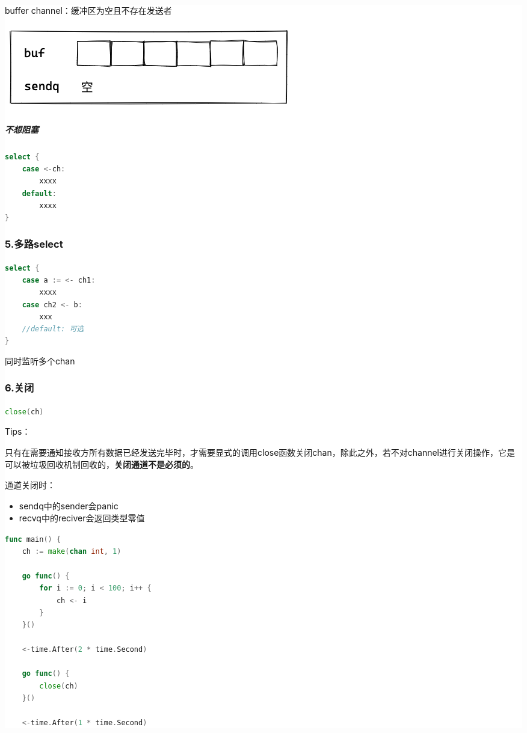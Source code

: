 buffer channel：缓冲区为空且不存在发送者

![image-20220216180051811](../images/image-2022021618005181120220216180051.png)

##### 不想阻塞

```go
select {
    case <-ch:
        xxxx
    default:
        xxxx
}
```

### 5.多路select

```go
select {
    case a := <- ch1:
        xxxx
    case ch2 <- b:
        xxx
    //default: 可选
}
```

同时监听多个chan

### 6.关闭

```go
close(ch)    
```

Tips：

只有在需要通知接收方所有数据已经发送完毕时，才需要显式的调用close函数关闭chan，除此之外，若不对channel进行关闭操作，它是可以被垃圾回收机制回收的，**关闭通道不是必须的**。

通道关闭时：

- sendq中的sender会panic 
- recvq中的reciver会返回类型零值

```go
func main() {
    ch := make(chan int, 1)

    go func() {
        for i := 0; i < 100; i++ {
            ch <- i
        }
    }()

    <-time.After(2 * time.Second)

    go func() {
        close(ch)
    }()

    <-time.After(1 * time.Second)
```